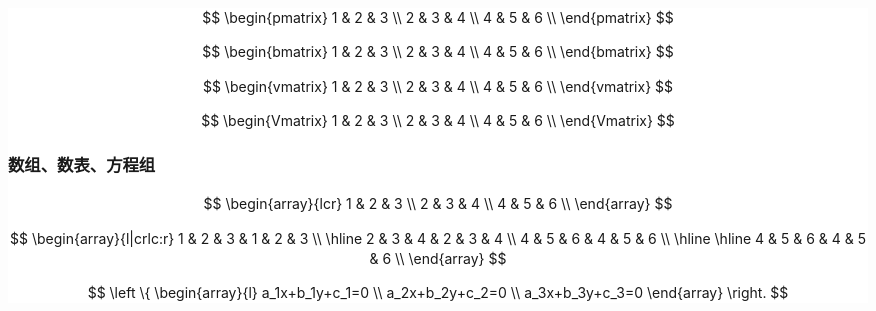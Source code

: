 $$
\begin{pmatrix}  
1 & 2 & 3 \\   
2 & 3 & 4 \\  
4 & 5 & 6 \\  
\end{pmatrix}
$$

$$
\begin{bmatrix} 
1 & 2 & 3 \\ 
2 & 3 & 4 \\ 
4 & 5 & 6 \\ 
\end{bmatrix}
$$

$$
\begin{vmatrix} 
1 & 2 & 3 \\ 
2 & 3 & 4 \\ 
4 & 5 & 6 \\ 
\end{vmatrix}
$$

$$
\begin{Vmatrix} 
1 & 2 & 3 \\   
2 & 3 & 4 \\   
4 & 5 & 6 \\   
\end{Vmatrix}
$$

### 数组、数表、方程组

$$
\begin{array}{lcr} 
1 & 2 & 3 \\ 
2 & 3 & 4 \\ 
4 & 5 & 6 \\ 
\end{array}
$$

$$
\begin{array}{l|crlc:r} 
1 & 2 & 3 & 1 & 2 & 3 \\ \hline
2 & 3 & 4 & 2 & 3 & 4 \\ 
4 & 5 & 6 & 4 & 5 & 6 \\ \hline \hline
4 & 5 & 6 & 4 & 5 & 6 \\ 
\end{array}
$$

$$
\left \{
\begin{array}{l} 
a_1x+b_1y+c_1=0  \\ 
a_2x+b_2y+c_2=0  \\ 
a_3x+b_3y+c_3=0   
\end{array}
\right.
$$
